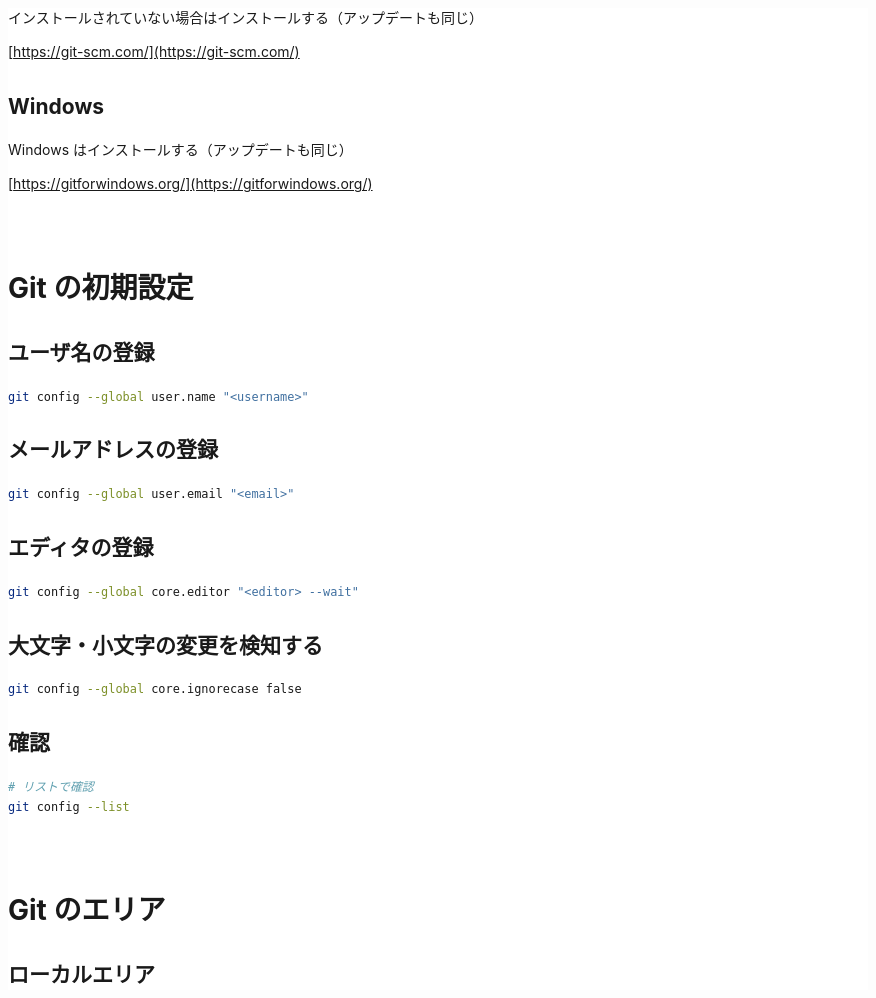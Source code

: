 インストールされていない場合はインストールする（アップデートも同じ）

[https://git-scm.com/](https://git-scm.com/)

## Windows

Windows はインストールする（アップデートも同じ）

[https://gitforwindows.org/](https://gitforwindows.org/)

<br />

# Git の初期設定

## ユーザ名の登録

```zsh
git config --global user.name "<username>"
```

## メールアドレスの登録

```zsh
git config --global user.email "<email>"
```

## エディタの登録

```zsh
git config --global core.editor "<editor> --wait"
```

## 大文字・小文字の変更を検知する

```zsh
git config --global core.ignorecase false
```

## 確認

```zsh
# リストで確認
git config --list
```

<br />

# Git のエリア

## ローカルエリア
